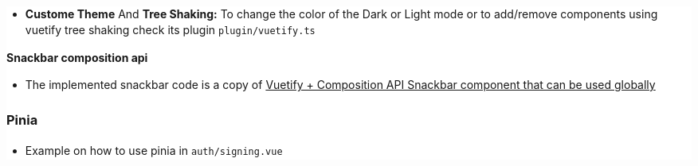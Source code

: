 * **Custome Theme** And **Tree Shaking:**  To change the color of the Dark or Light mode or to add/remove components using vuetify tree shaking check its plugin `plugin/vuetify.ts`

**Snackbar composition api**

*  The implemented snackbar code is a copy of [Vuetify + Composition API Snackbar component that can be used globally](https://gist.github.com/wobsoriano/2f3f0480f24298e150be0c13f93bac20)

### Pinia

* Example on how to use pinia in `auth/signing.vue`

